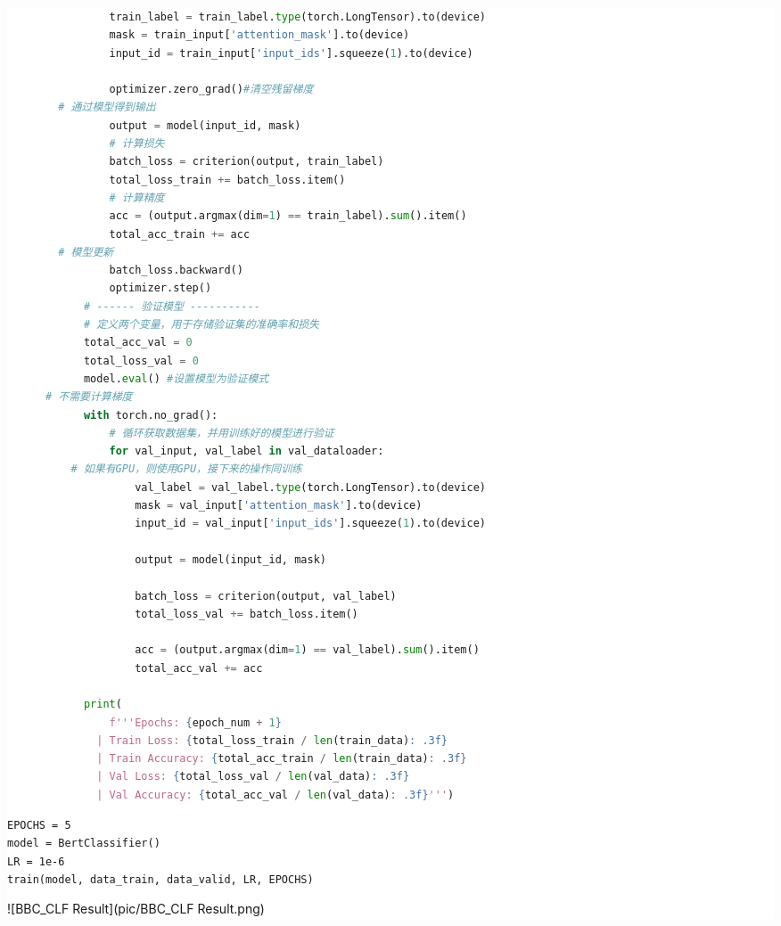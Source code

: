 ```python
                train_label = train_label.type(torch.LongTensor).to(device)
                mask = train_input['attention_mask'].to(device)
                input_id = train_input['input_ids'].squeeze(1).to(device)
                
                optimizer.zero_grad()#清空残留梯度
        # 通过模型得到输出
                output = model(input_id, mask)
                # 计算损失
                batch_loss = criterion(output, train_label)
                total_loss_train += batch_loss.item()
                # 计算精度
                acc = (output.argmax(dim=1) == train_label).sum().item()
                total_acc_train += acc
        # 模型更新
                batch_loss.backward()
                optimizer.step()
            # ------ 验证模型 -----------
            # 定义两个变量，用于存储验证集的准确率和损失
            total_acc_val = 0
            total_loss_val = 0
            model.eval() #设置模型为验证模式
      # 不需要计算梯度
            with torch.no_grad():
                # 循环获取数据集，并用训练好的模型进行验证
                for val_input, val_label in val_dataloader:
          # 如果有GPU，则使用GPU，接下来的操作同训练
                    val_label = val_label.type(torch.LongTensor).to(device)
                    mask = val_input['attention_mask'].to(device)
                    input_id = val_input['input_ids'].squeeze(1).to(device)

                    output = model(input_id, mask)

                    batch_loss = criterion(output, val_label)
                    total_loss_val += batch_loss.item()
                    
                    acc = (output.argmax(dim=1) == val_label).sum().item()
                    total_acc_val += acc
            
            print(
                f'''Epochs: {epoch_num + 1} 
              | Train Loss: {total_loss_train / len(train_data): .3f} 
              | Train Accuracy: {total_acc_train / len(train_data): .3f} 
              | Val Loss: {total_loss_val / len(val_data): .3f} 
              | Val Accuracy: {total_acc_val / len(val_data): .3f}''')
```

```
EPOCHS = 5
model = BertClassifier()
LR = 1e-6
train(model, data_train, data_valid, LR, EPOCHS)
```

![BBC_CLF Result](pic/BBC_CLF Result.png)